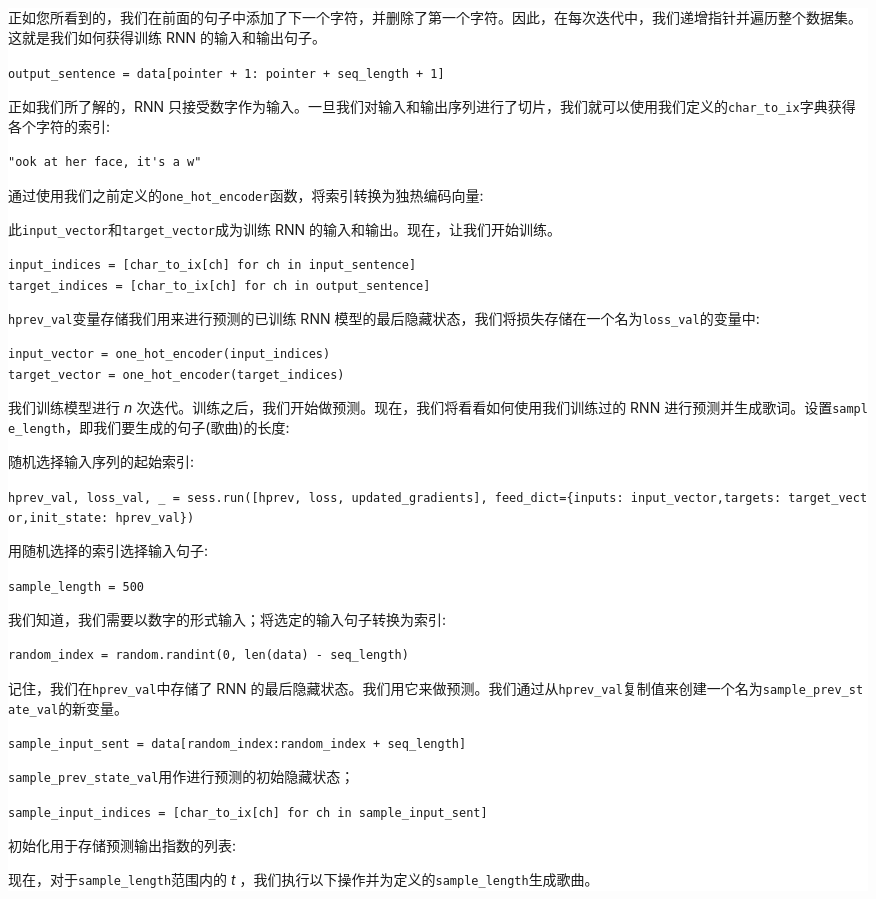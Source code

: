 正如您所看到的，我们在前面的句子中添加了下一个字符，并删除了第一个字符。因此，在每次迭代中，我们递增指针并遍历整个数据集。这就是我们如何获得训练 RNN 的输入和输出句子。

```
output_sentence = data[pointer + 1: pointer + seq_length + 1]
```

正如我们所了解的，RNN 只接受数字作为输入。一旦我们对输入和输出序列进行了切片，我们就可以使用我们定义的`char_to_ix`字典获得各个字符的索引:

```
"ook at her face, it's a w"
```

通过使用我们之前定义的`one_hot_encoder`函数，将索引转换为独热编码向量:

此`input_vector`和`target_vector`成为训练 RNN 的输入和输出。现在，让我们开始训练。

```
input_indices = [char_to_ix[ch] for ch in input_sentence]
target_indices = [char_to_ix[ch] for ch in output_sentence]
```

`hprev_val`变量存储我们用来进行预测的已训练 RNN 模型的最后隐藏状态，我们将损失存储在一个名为`loss_val`的变量中:

```
input_vector = one_hot_encoder(input_indices)
target_vector = one_hot_encoder(target_indices)
```

我们训练模型进行 *n* 次迭代。训练之后，我们开始做预测。现在，我们将看看如何使用我们训练过的 RNN 进行预测并生成歌词。设置`sample_length`，即我们要生成的句子(歌曲)的长度:

随机选择输入序列的起始索引:

```
hprev_val, loss_val, _ = sess.run([hprev, loss, updated_gradients], feed_dict={inputs: input_vector,targets: target_vector,init_state: hprev_val})
```

用随机选择的索引选择输入句子:

```
sample_length = 500
```

我们知道，我们需要以数字的形式输入；将选定的输入句子转换为索引:

```
random_index = random.randint(0, len(data) - seq_length)
```

记住，我们在`hprev_val`中存储了 RNN 的最后隐藏状态。我们用它来做预测。我们通过从`hprev_val`复制值来创建一个名为`sample_prev_state_val`的新变量。

```
sample_input_sent = data[random_index:random_index + seq_length]
```

`sample_prev_state_val`用作进行预测的初始隐藏状态；

```
sample_input_indices = [char_to_ix[ch] for ch in sample_input_sent]
```

初始化用于存储预测输出指数的列表:

现在，对于`sample_length`范围内的 *t* ，我们执行以下操作并为定义的`sample_length`生成歌曲。
